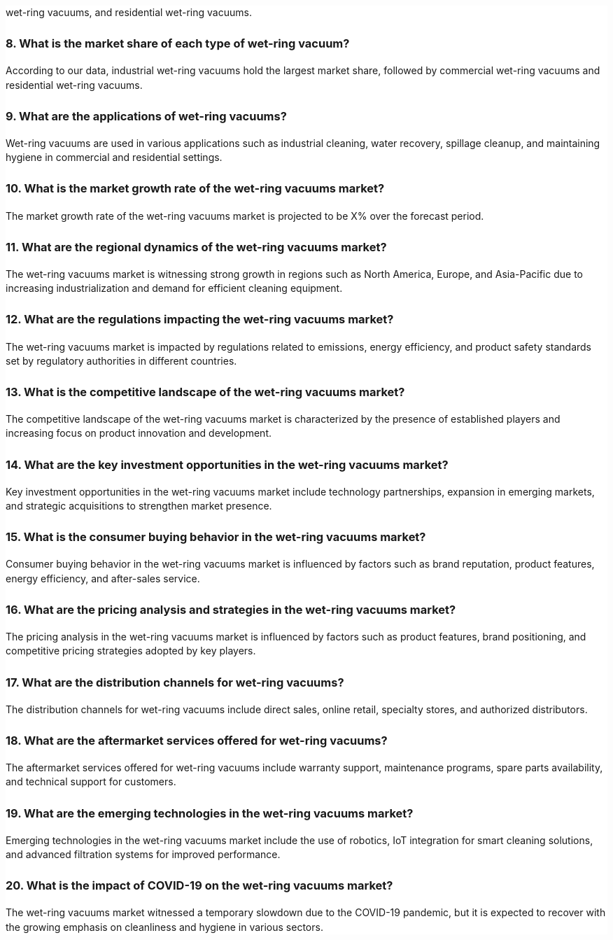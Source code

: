 wet-ring vacuums, and residential wet-ring vacuums.</p><h3>8. What is the market share of each type of wet-ring vacuum?</h3><p>According to our data, industrial wet-ring vacuums hold the largest market share, followed by commercial wet-ring vacuums and residential wet-ring vacuums.</p><h3>9. What are the applications of wet-ring vacuums?</h3><p>Wet-ring vacuums are used in various applications such as industrial cleaning, water recovery, spillage cleanup, and maintaining hygiene in commercial and residential settings.</p><h3>10. What is the market growth rate of the wet-ring vacuums market?</h3><p>The market growth rate of the wet-ring vacuums market is projected to be X% over the forecast period.</p><h3>11. What are the regional dynamics of the wet-ring vacuums market?</h3><p>The wet-ring vacuums market is witnessing strong growth in regions such as North America, Europe, and Asia-Pacific due to increasing industrialization and demand for efficient cleaning equipment.</p><h3>12. What are the regulations impacting the wet-ring vacuums market?</h3><p>The wet-ring vacuums market is impacted by regulations related to emissions, energy efficiency, and product safety standards set by regulatory authorities in different countries.</p><h3>13. What is the competitive landscape of the wet-ring vacuums market?</h3><p>The competitive landscape of the wet-ring vacuums market is characterized by the presence of established players and increasing focus on product innovation and development.</p><h3>14. What are the key investment opportunities in the wet-ring vacuums market?</h3><p>Key investment opportunities in the wet-ring vacuums market include technology partnerships, expansion in emerging markets, and strategic acquisitions to strengthen market presence.</p><h3>15. What is the consumer buying behavior in the wet-ring vacuums market?</h3><p>Consumer buying behavior in the wet-ring vacuums market is influenced by factors such as brand reputation, product features, energy efficiency, and after-sales service.</p><h3>16. What are the pricing analysis and strategies in the wet-ring vacuums market?</h3><p>The pricing analysis in the wet-ring vacuums market is influenced by factors such as product features, brand positioning, and competitive pricing strategies adopted by key players.</p><h3>17. What are the distribution channels for wet-ring vacuums?</h3><p>The distribution channels for wet-ring vacuums include direct sales, online retail, specialty stores, and authorized distributors.</p><h3>18. What are the aftermarket services offered for wet-ring vacuums?</h3><p>The aftermarket services offered for wet-ring vacuums include warranty support, maintenance programs, spare parts availability, and technical support for customers.</p><h3>19. What are the emerging technologies in the wet-ring vacuums market?</h3><p>Emerging technologies in the wet-ring vacuums market include the use of robotics, IoT integration for smart cleaning solutions, and advanced filtration systems for improved performance.</p><h3>20. What is the impact of COVID-19 on the wet-ring vacuums market?</h3><p>The wet-ring vacuums market witnessed a temporary slowdown due to the COVID-19 pandemic, but it is expected to recover with the growing emphasis on cleanliness and hygiene in various sectors. </p></strong></p>
